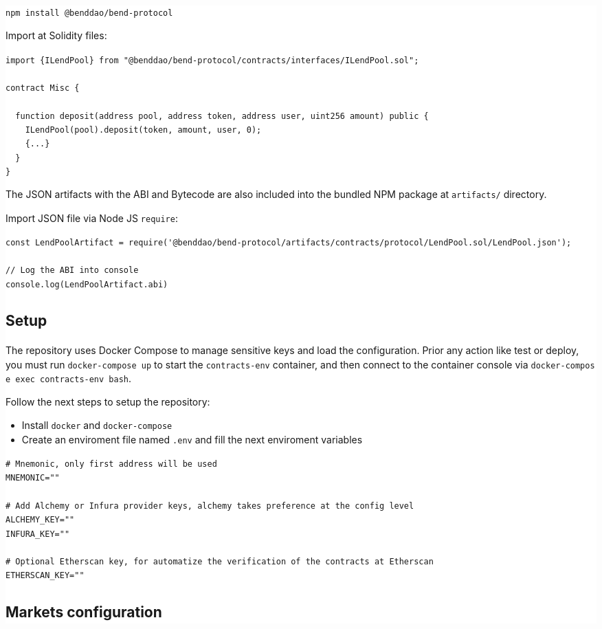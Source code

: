 `npm install @benddao/bend-protocol`

Import at Solidity files:

```
import {ILendPool} from "@benddao/bend-protocol/contracts/interfaces/ILendPool.sol";

contract Misc {

  function deposit(address pool, address token, address user, uint256 amount) public {
    ILendPool(pool).deposit(token, amount, user, 0);
    {...}
  }
}
```

The JSON artifacts with the ABI and Bytecode are also included into the bundled NPM package at `artifacts/` directory.

Import JSON file via Node JS `require`:

```
const LendPoolArtifact = require('@benddao/bend-protocol/artifacts/contracts/protocol/LendPool.sol/LendPool.json');

// Log the ABI into console
console.log(LendPoolArtifact.abi)
```

## Setup

The repository uses Docker Compose to manage sensitive keys and load the configuration. Prior any action like test or deploy, you must run `docker-compose up` to start the `contracts-env` container, and then connect to the container console via `docker-compose exec contracts-env bash`.

Follow the next steps to setup the repository:

- Install `docker` and `docker-compose`
- Create an enviroment file named `.env` and fill the next enviroment variables

```
# Mnemonic, only first address will be used
MNEMONIC=""

# Add Alchemy or Infura provider keys, alchemy takes preference at the config level
ALCHEMY_KEY=""
INFURA_KEY=""

# Optional Etherscan key, for automatize the verification of the contracts at Etherscan
ETHERSCAN_KEY=""

```

## Markets configuration
